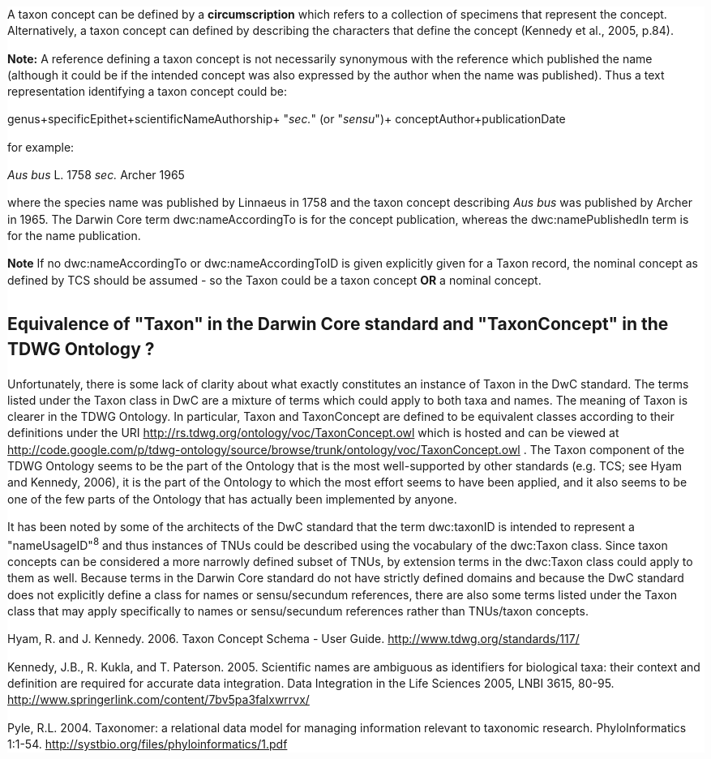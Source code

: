 A taxon concept can be defined by a **circumscription** which refers to a collection of specimens that represent the concept.  Alternatively, a taxon concept can defined by describing the characters that define the concept (Kennedy et al., 2005, p.84).

**Note:**  A reference defining a taxon concept is not necessarily synonymous with the reference which published the name (although it could be if the intended concept was also expressed by the author when the name was published).  Thus a text representation identifying a taxon concept could be:

genus+specificEpithet+scientificNameAuthorship+ "_sec._" (or "_sensu_")+ conceptAuthor+publicationDate

for example:

_Aus bus_ L. 1758 _sec._ Archer 1965

where the species name was published by Linnaeus in 1758 and the taxon concept describing _Aus bus_ was published by Archer in 1965.  The Darwin Core term dwc:nameAccordingTo is for the concept publication, whereas the dwc:namePublishedIn term is for the name publication.

**Note** If no dwc:nameAccordingTo or dwc:nameAccordingToID is given explicitly given for a Taxon record, the nominal concept as defined by TCS should be assumed - so the Taxon could be a taxon concept **OR** a nominal concept.

## Equivalence of "Taxon" in the Darwin Core standard and "TaxonConcept" in the TDWG Ontology ? ##
Unfortunately, there is some lack of clarity about what exactly constitutes an instance of Taxon in the DwC standard.  The terms listed under the Taxon class in DwC are a mixture of terms which could apply to both taxa and names.  The meaning of Taxon is clearer in the TDWG Ontology.  In particular, Taxon and TaxonConcept are defined to be equivalent classes according to their definitions under the URI http://rs.tdwg.org/ontology/voc/TaxonConcept.owl which is hosted and can be viewed at http://code.google.com/p/tdwg-ontology/source/browse/trunk/ontology/voc/TaxonConcept.owl .  The Taxon component of the TDWG Ontology seems to be the part of the Ontology that is the most well-supported by other standards (e.g. TCS; see Hyam and Kennedy, 2006), it is the part of the Ontology to which the most effort seems to have been applied, and it also seems to be one of the few parts of the Ontology that has actually been implemented by anyone.

It has been noted by some of the architects of the DwC standard that the term dwc:taxonID is intended to represent a "nameUsageID"<sup>8</sup> and thus instances of TNUs could be described using the vocabulary of the dwc:Taxon class.  Since taxon concepts can be considered a more narrowly defined subset of TNUs, by extension terms in the dwc:Taxon class could apply to them as well.  Because terms in the Darwin Core standard do not have strictly defined domains and because the DwC standard does not explicitly define a class for names or sensu/secundum references, there are also some terms listed under the Taxon class that may apply specifically to names or sensu/secundum references rather than TNUs/taxon concepts.

Hyam, R. and J. Kennedy. 2006. Taxon Concept Schema - User Guide.  http://www.tdwg.org/standards/117/

Kennedy, J.B., R. Kukla, and T. Paterson. 2005. Scientific names are ambiguous as identifiers for biological taxa: their context and definition are required for accurate data integration.  Data Integration in the Life Sciences 2005, LNBI 3615, 80-95.  http://www.springerlink.com/content/7bv5pa3falxwrrvx/

Pyle, R.L. 2004. Taxonomer: a relational data model for managing information relevant to taxonomic research.  PhyloInformatics 1:1-54.  http://systbio.org/files/phyloinformatics/1.pdf

